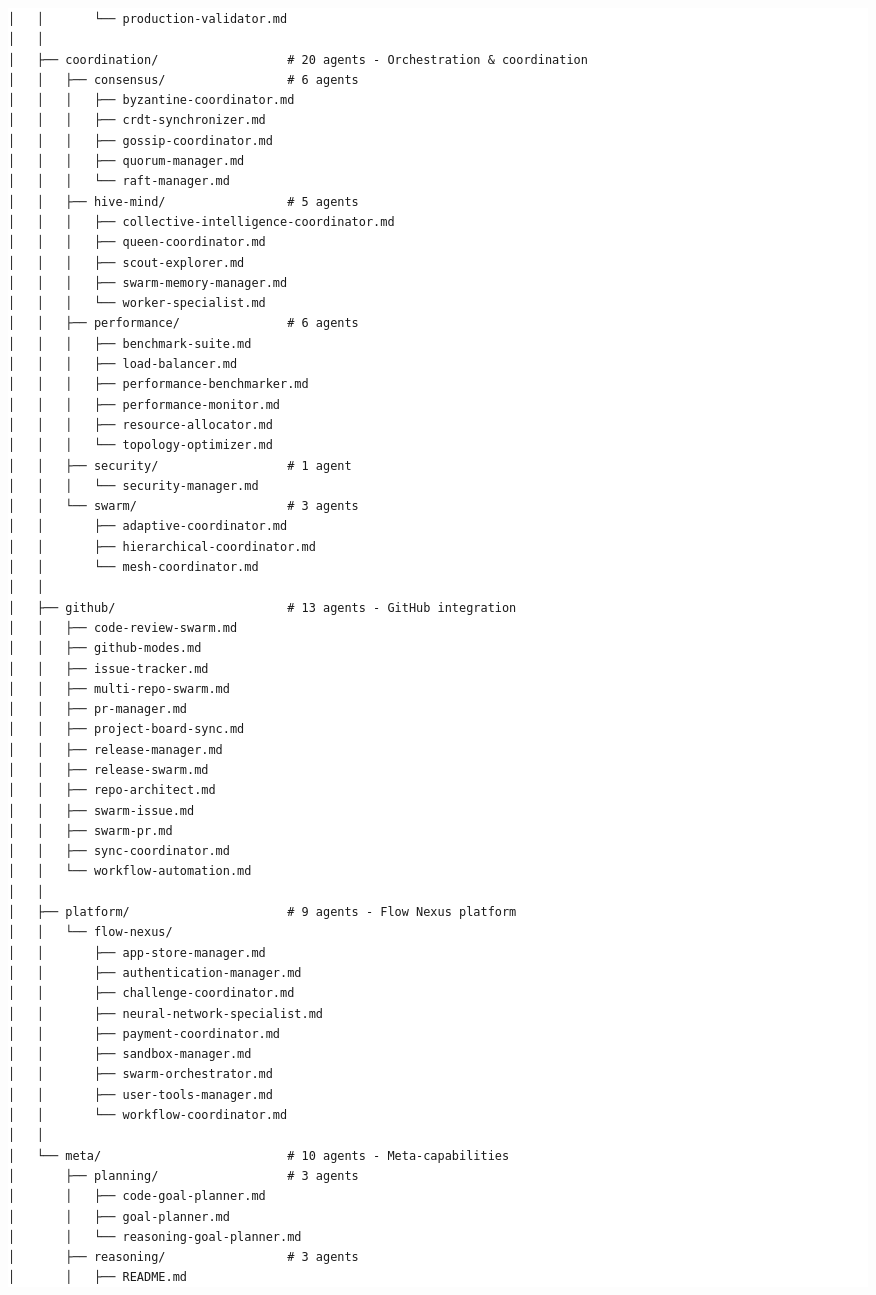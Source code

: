 ```
│   │       └── production-validator.md
│   │
│   ├── coordination/                  # 20 agents - Orchestration & coordination
│   │   ├── consensus/                 # 6 agents
│   │   │   ├── byzantine-coordinator.md
│   │   │   ├── crdt-synchronizer.md
│   │   │   ├── gossip-coordinator.md
│   │   │   ├── quorum-manager.md
│   │   │   └── raft-manager.md
│   │   ├── hive-mind/                 # 5 agents
│   │   │   ├── collective-intelligence-coordinator.md
│   │   │   ├── queen-coordinator.md
│   │   │   ├── scout-explorer.md
│   │   │   ├── swarm-memory-manager.md
│   │   │   └── worker-specialist.md
│   │   ├── performance/               # 6 agents
│   │   │   ├── benchmark-suite.md
│   │   │   ├── load-balancer.md
│   │   │   ├── performance-benchmarker.md
│   │   │   ├── performance-monitor.md
│   │   │   ├── resource-allocator.md
│   │   │   └── topology-optimizer.md
│   │   ├── security/                  # 1 agent
│   │   │   └── security-manager.md
│   │   └── swarm/                     # 3 agents
│   │       ├── adaptive-coordinator.md
│   │       ├── hierarchical-coordinator.md
│   │       └── mesh-coordinator.md
│   │
│   ├── github/                        # 13 agents - GitHub integration
│   │   ├── code-review-swarm.md
│   │   ├── github-modes.md
│   │   ├── issue-tracker.md
│   │   ├── multi-repo-swarm.md
│   │   ├── pr-manager.md
│   │   ├── project-board-sync.md
│   │   ├── release-manager.md
│   │   ├── release-swarm.md
│   │   ├── repo-architect.md
│   │   ├── swarm-issue.md
│   │   ├── swarm-pr.md
│   │   ├── sync-coordinator.md
│   │   └── workflow-automation.md
│   │
│   ├── platform/                      # 9 agents - Flow Nexus platform
│   │   └── flow-nexus/
│   │       ├── app-store-manager.md
│   │       ├── authentication-manager.md
│   │       ├── challenge-coordinator.md
│   │       ├── neural-network-specialist.md
│   │       ├── payment-coordinator.md
│   │       ├── sandbox-manager.md
│   │       ├── swarm-orchestrator.md
│   │       ├── user-tools-manager.md
│   │       └── workflow-coordinator.md
│   │
│   └── meta/                          # 10 agents - Meta-capabilities
│       ├── planning/                  # 3 agents
│       │   ├── code-goal-planner.md
│       │   ├── goal-planner.md
│       │   └── reasoning-goal-planner.md
│       ├── reasoning/                 # 3 agents
│       │   ├── README.md
```
